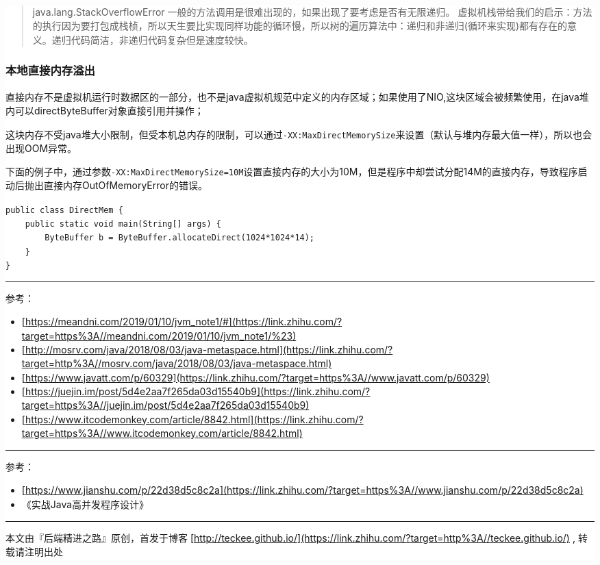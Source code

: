> java.lang.StackOverflowError 一般的方法调用是很难出现的，如果出现了要考虑是否有无限递归。
> 虚拟机栈带给我们的启示：方法的执行因为要打包成栈桢，所以天生要比实现同样功能的循环慢，所以树的遍历算法中：递归和非递归(循环来实现)都有存在的意义。递归代码简洁，非递归代码复杂但是速度较快。

### 本地直接内存溢出

直接内存不是虚拟机运行时数据区的一部分，也不是java虚拟机规范中定义的内存区域；如果使用了NIO,这块区域会被频繁使用，在java堆内可以directByteBuffer对象直接引用并操作；

这块内存不受java堆大小限制，但受本机总内存的限制，可以通过`-XX:MaxDirectMemorySize`来设置（默认与堆内存最大值一样），所以也会出现OOM异常。

下面的例子中，通过参数`-XX:MaxDirectMemorySize=10M`设置直接内存的大小为10M，但是程序中却尝试分配14M的直接内存，导致程序启动后抛出直接内存OutOfMemoryError的错误。

```text
public class DirectMem {
    public static void main(String[] args) {
        ByteBuffer b = ByteBuffer.allocateDirect(1024*1024*14);
    }
}
```

------

参考：

- [https://meandni.com/2019/01/10/jvm_note1/#](https://link.zhihu.com/?target=https%3A//meandni.com/2019/01/10/jvm_note1/%23)
- [http://mosrv.com/java/2018/08/03/java-metaspace.html](https://link.zhihu.com/?target=http%3A//mosrv.com/java/2018/08/03/java-metaspace.html)
- [https://www.javatt.com/p/60329](https://link.zhihu.com/?target=https%3A//www.javatt.com/p/60329)
- [https://juejin.im/post/5d4e2aa7f265da03d15540b9](https://link.zhihu.com/?target=https%3A//juejin.im/post/5d4e2aa7f265da03d15540b9)
- [https://www.itcodemonkey.com/article/8842.html](https://link.zhihu.com/?target=https%3A//www.itcodemonkey.com/article/8842.html)

------

参考：

- [https://www.jianshu.com/p/22d38d5c8c2a](https://link.zhihu.com/?target=https%3A//www.jianshu.com/p/22d38d5c8c2a)
- 《实战Java高并发程序设计》

------

本文由『后端精进之路』原创，首发于博客 [http://teckee.github.io/](https://link.zhihu.com/?target=http%3A//teckee.github.io/) , 转载请注明出处